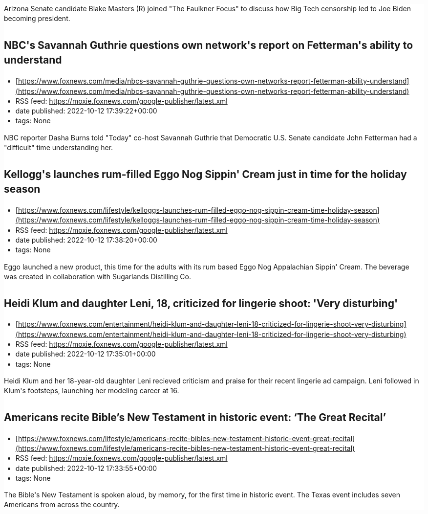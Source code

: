 Arizona Senate candidate Blake Masters (R) joined "The Faulkner Focus" to discuss how Big Tech censorship led to Joe Biden becoming president.

## NBC's Savannah Guthrie questions own network's report on Fetterman's ability to understand
 - [https://www.foxnews.com/media/nbcs-savannah-guthrie-questions-own-networks-report-fetterman-ability-understand](https://www.foxnews.com/media/nbcs-savannah-guthrie-questions-own-networks-report-fetterman-ability-understand)
 - RSS feed: https://moxie.foxnews.com/google-publisher/latest.xml
 - date published: 2022-10-12 17:39:22+00:00
 - tags: None

NBC reporter Dasha Burns told "Today" co-host Savannah Guthrie that Democratic U.S. Senate candidate John Fetterman had a "difficult" time understanding her.

## Kellogg's launches rum-filled Eggo Nog Sippin' Cream just in time for the holiday season
 - [https://www.foxnews.com/lifestyle/kelloggs-launches-rum-filled-eggo-nog-sippin-cream-time-holiday-season](https://www.foxnews.com/lifestyle/kelloggs-launches-rum-filled-eggo-nog-sippin-cream-time-holiday-season)
 - RSS feed: https://moxie.foxnews.com/google-publisher/latest.xml
 - date published: 2022-10-12 17:38:20+00:00
 - tags: None

Eggo launched a new product, this time for the adults with its rum based Eggo Nog Appalachian Sippin' Cream. The beverage was created in collaboration with Sugarlands Distilling Co.

## Heidi Klum and daughter Leni, 18, criticized for lingerie shoot: 'Very disturbing'
 - [https://www.foxnews.com/entertainment/heidi-klum-and-daughter-leni-18-criticized-for-lingerie-shoot-very-disturbing](https://www.foxnews.com/entertainment/heidi-klum-and-daughter-leni-18-criticized-for-lingerie-shoot-very-disturbing)
 - RSS feed: https://moxie.foxnews.com/google-publisher/latest.xml
 - date published: 2022-10-12 17:35:01+00:00
 - tags: None

Heidi Klum and her 18-year-old daughter Leni recieved criticism and praise for their recent lingerie ad campaign. Leni followed in Klum's footsteps, launching her modeling career at 16.

## Americans recite Bible’s New Testament in historic event: ‘The Great Recital’
 - [https://www.foxnews.com/lifestyle/americans-recite-bibles-new-testament-historic-event-great-recital](https://www.foxnews.com/lifestyle/americans-recite-bibles-new-testament-historic-event-great-recital)
 - RSS feed: https://moxie.foxnews.com/google-publisher/latest.xml
 - date published: 2022-10-12 17:33:55+00:00
 - tags: None

The Bible's New Testament is spoken aloud, by memory, for the first time in historic event. The Texas event includes seven Americans from across the country.
